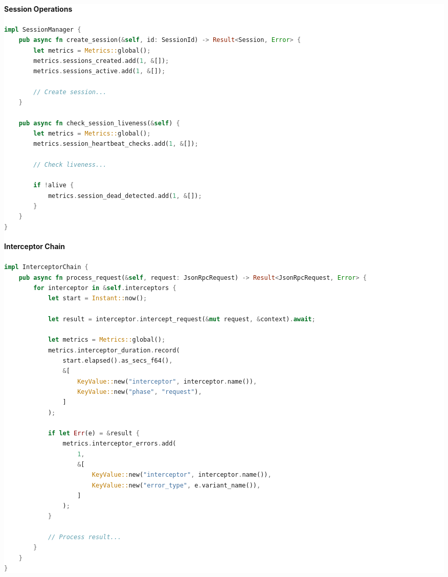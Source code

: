 #### Session Operations
```rust
impl SessionManager {
    pub async fn create_session(&self, id: SessionId) -> Result<Session, Error> {
        let metrics = Metrics::global();
        metrics.sessions_created.add(1, &[]);
        metrics.sessions_active.add(1, &[]);
        
        // Create session...
    }
    
    pub async fn check_session_liveness(&self) {
        let metrics = Metrics::global();
        metrics.session_heartbeat_checks.add(1, &[]);
        
        // Check liveness...
        
        if !alive {
            metrics.session_dead_detected.add(1, &[]);
        }
    }
}
```

#### Interceptor Chain
```rust
impl InterceptorChain {
    pub async fn process_request(&self, request: JsonRpcRequest) -> Result<JsonRpcRequest, Error> {
        for interceptor in &self.interceptors {
            let start = Instant::now();
            
            let result = interceptor.intercept_request(&mut request, &context).await;
            
            let metrics = Metrics::global();
            metrics.interceptor_duration.record(
                start.elapsed().as_secs_f64(),
                &[
                    KeyValue::new("interceptor", interceptor.name()),
                    KeyValue::new("phase", "request"),
                ]
            );
            
            if let Err(e) = &result {
                metrics.interceptor_errors.add(
                    1,
                    &[
                        KeyValue::new("interceptor", interceptor.name()),
                        KeyValue::new("error_type", e.variant_name()),
                    ]
                );
            }
            
            // Process result...
        }
    }
}
```
